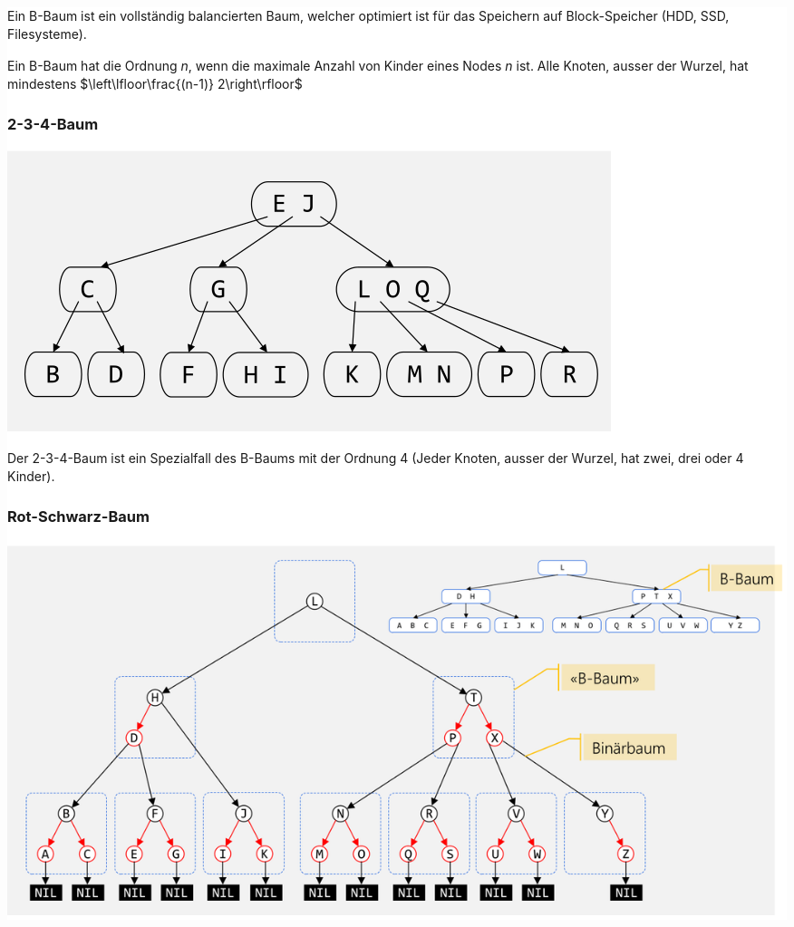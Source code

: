 Ein B-Baum ist ein vollständig balancierten Baum, welcher optimiert ist für das Speichern auf Block-Speicher (HDD, SSD, Filesysteme).

Ein B-Baum hat die Ordnung $n$, wenn die maximale Anzahl von Kinder  eines Nodes $n$ ist. Alle Knoten, ausser der Wurzel, hat mindestens $\left\lfloor\frac{(n-1)} 2\right\rfloor$

### 2-3-4-Baum

![image-20221025111846901](res/image-20221025111846901.png)

Der 2-3-4-Baum ist ein Spezialfall des B-Baums mit der Ordnung 4 (Jeder Knoten, ausser der Wurzel, hat zwei, drei oder 4 Kinder).

### Rot-Schwarz-Baum

![image-20221025112250394](res/image-20221025112250394.png)
